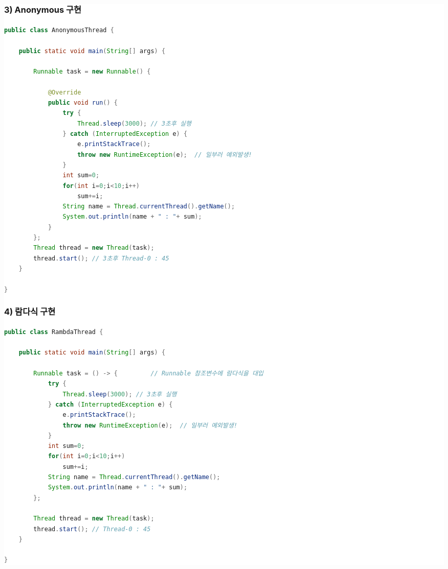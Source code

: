 ### 3) Anonymous 구현

```java
public class AnonymousThread {

	public static void main(String[] args) {
		
		Runnable task = new Runnable() {
			
			@Override
			public void run() {
				try {
					Thread.sleep(3000);	// 3초후 실행 
				} catch (InterruptedException e) {
					e.printStackTrace();
					throw new RuntimeException(e);	// 일부러 예외발생!
				}
				int sum=0;
				for(int i=0;i<10;i++)
					sum+=i;
				String name = Thread.currentThread().getName();
				System.out.println(name + " : "+ sum);
			}
		};
		Thread thread = new Thread(task);
		thread.start(); // 3초후 Thread-0 : 45
	}

}
```

### 4) 람다식 구현

```java
public class RambdaThread {

	public static void main(String[] args) {
		
		Runnable task = () -> {			// Runnable 참조변수에 람다식을 대입
			try {
				Thread.sleep(3000);	// 3초후 실행 
			} catch (InterruptedException e) {
				e.printStackTrace();
				throw new RuntimeException(e);	// 일부러 예외발생!
			}
			int sum=0;
			for(int i=0;i<10;i++)
				sum+=i;
			String name = Thread.currentThread().getName();
			System.out.println(name + " : "+ sum);
		};
		
		Thread thread = new Thread(task);
		thread.start(); // Thread-0 : 45
	}

}
```

